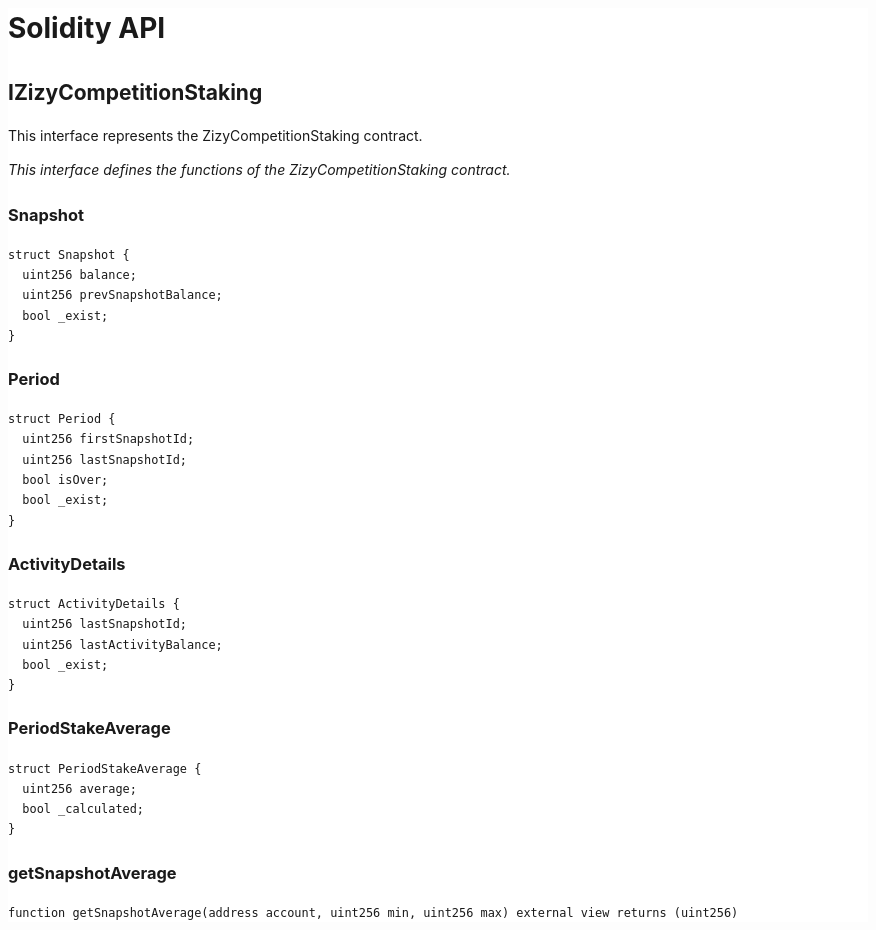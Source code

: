 # Solidity API

## IZizyCompetitionStaking

This interface represents the ZizyCompetitionStaking contract.

_This interface defines the functions of the ZizyCompetitionStaking contract._

### Snapshot

```solidity
struct Snapshot {
  uint256 balance;
  uint256 prevSnapshotBalance;
  bool _exist;
}
```

### Period

```solidity
struct Period {
  uint256 firstSnapshotId;
  uint256 lastSnapshotId;
  bool isOver;
  bool _exist;
}
```

### ActivityDetails

```solidity
struct ActivityDetails {
  uint256 lastSnapshotId;
  uint256 lastActivityBalance;
  bool _exist;
}
```

### PeriodStakeAverage

```solidity
struct PeriodStakeAverage {
  uint256 average;
  bool _calculated;
}
```

### getSnapshotAverage

```solidity
function getSnapshotAverage(address account, uint256 min, uint256 max) external view returns (uint256)
```
